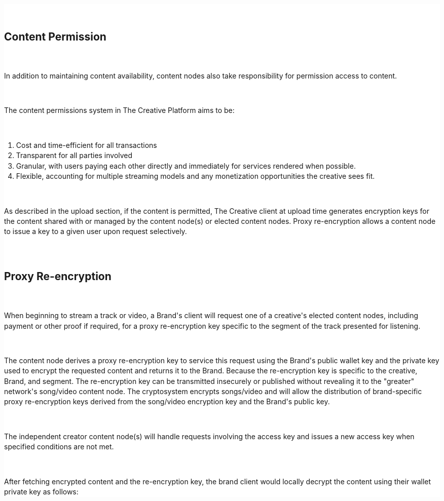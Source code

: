 ‌

## **Content Permission**

‌

In addition to maintaining content availability, content nodes also take responsibility for permission access to content.

‌

The content permissions system in The Creative Platform aims to be:

‌

1. Cost and time-efficient for all transactions
2. Transparent for all parties involved
3. Granular, with users paying each other directly and immediately for services rendered when possible.
4. Flexible, accounting for multiple streaming models and any monetization opportunities the creative sees fit.

‌

As described in the upload section, if the content is permitted, The Creative client at upload time generates encryption keys for the content shared with or managed by the content node\(s\) or elected content nodes. Proxy re-encryption allows a content node to issue a key to a given user upon request selectively.

‌

## **Proxy Re-encryption**

‌

When beginning to stream a track or video, a Brand's client will request one of a creative's elected content nodes, including payment or other proof if required, for a proxy re-encryption key specific to the segment of the track presented for listening.

‌

The content node derives a proxy re-encryption key to service this request using the Brand's public wallet key and the private key used to encrypt the requested content and returns it to the Brand. Because the re-encryption key is specific to the creative, Brand, and segment. The re-encryption key can be transmitted insecurely or published without revealing it to the "greater" network's song/video content node. The cryptosystem encrypts songs/video and will allow the distribution of brand-specific proxy re-encryption keys derived from the song/video encryption key and the Brand's public key.

‌

The independent creator content node\(s\) will handle requests involving the access key and issues a new access key when specified conditions are not met.

‌

After fetching encrypted content and the re-encryption key, the brand client would locally decrypt the content using their wallet private key as follows:
